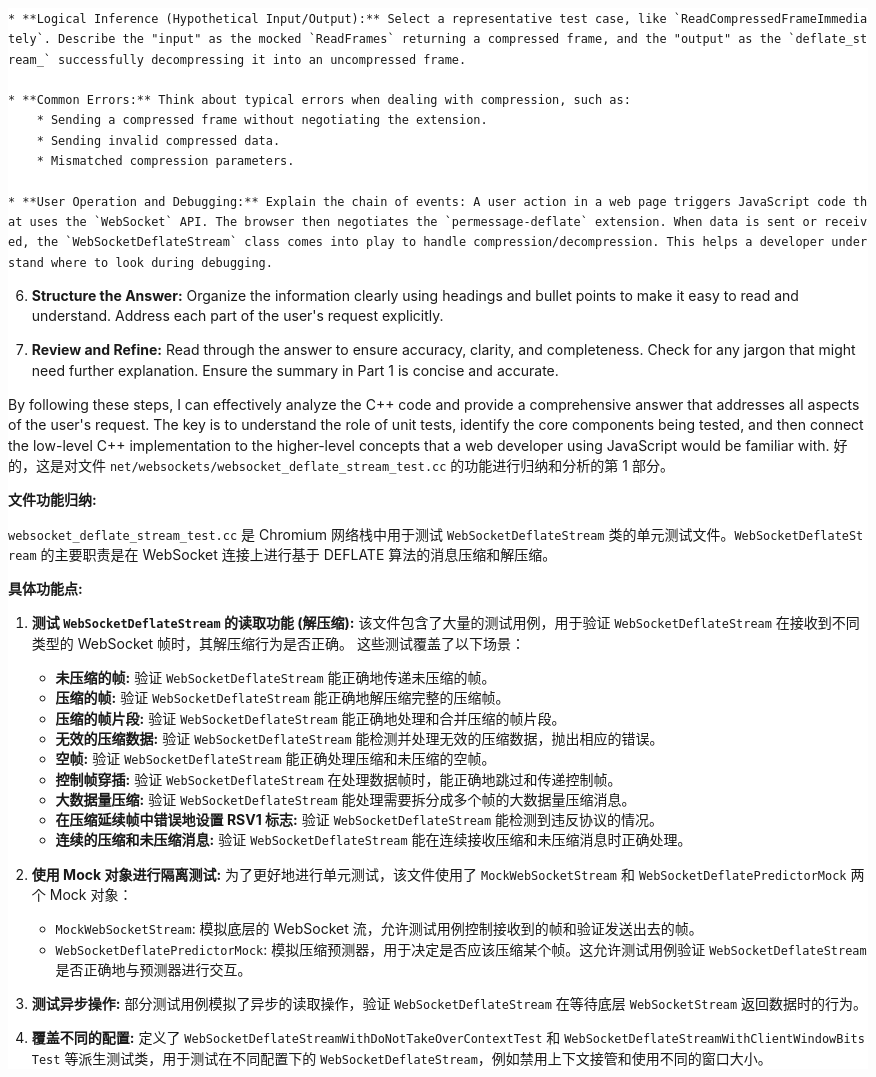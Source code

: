     * **Logical Inference (Hypothetical Input/Output):** Select a representative test case, like `ReadCompressedFrameImmediately`. Describe the "input" as the mocked `ReadFrames` returning a compressed frame, and the "output" as the `deflate_stream_` successfully decompressing it into an uncompressed frame.

    * **Common Errors:** Think about typical errors when dealing with compression, such as:
        * Sending a compressed frame without negotiating the extension.
        * Sending invalid compressed data.
        * Mismatched compression parameters.

    * **User Operation and Debugging:** Explain the chain of events: A user action in a web page triggers JavaScript code that uses the `WebSocket` API. The browser then negotiates the `permessage-deflate` extension. When data is sent or received, the `WebSocketDeflateStream` class comes into play to handle compression/decompression. This helps a developer understand where to look during debugging.

6. **Structure the Answer:** Organize the information clearly using headings and bullet points to make it easy to read and understand. Address each part of the user's request explicitly.

7. **Review and Refine:**  Read through the answer to ensure accuracy, clarity, and completeness. Check for any jargon that might need further explanation. Ensure the summary in Part 1 is concise and accurate.

By following these steps, I can effectively analyze the C++ code and provide a comprehensive answer that addresses all aspects of the user's request. The key is to understand the role of unit tests, identify the core components being tested, and then connect the low-level C++ implementation to the higher-level concepts that a web developer using JavaScript would be familiar with.
好的，这是对文件 `net/websockets/websocket_deflate_stream_test.cc` 的功能进行归纳和分析的第 1 部分。

**文件功能归纳:**

`websocket_deflate_stream_test.cc` 是 Chromium 网络栈中用于测试 `WebSocketDeflateStream` 类的单元测试文件。`WebSocketDeflateStream` 的主要职责是在 WebSocket 连接上进行基于 DEFLATE 算法的消息压缩和解压缩。

**具体功能点:**

1. **测试 `WebSocketDeflateStream` 的读取功能 (解压缩):**  该文件包含了大量的测试用例，用于验证 `WebSocketDeflateStream` 在接收到不同类型的 WebSocket 帧时，其解压缩行为是否正确。 这些测试覆盖了以下场景：
    * **未压缩的帧:**  验证 `WebSocketDeflateStream` 能正确地传递未压缩的帧。
    * **压缩的帧:** 验证 `WebSocketDeflateStream` 能正确地解压缩完整的压缩帧。
    * **压缩的帧片段:**  验证 `WebSocketDeflateStream` 能正确地处理和合并压缩的帧片段。
    * **无效的压缩数据:** 验证 `WebSocketDeflateStream` 能检测并处理无效的压缩数据，抛出相应的错误。
    * **空帧:** 验证 `WebSocketDeflateStream` 能正确处理压缩和未压缩的空帧。
    * **控制帧穿插:** 验证 `WebSocketDeflateStream` 在处理数据帧时，能正确地跳过和传递控制帧。
    * **大数据量压缩:** 验证 `WebSocketDeflateStream` 能处理需要拆分成多个帧的大数据量压缩消息。
    * **在压缩延续帧中错误地设置 RSV1 标志:** 验证 `WebSocketDeflateStream` 能检测到违反协议的情况。
    * **连续的压缩和未压缩消息:** 验证 `WebSocketDeflateStream` 能在连续接收压缩和未压缩消息时正确处理。

2. **使用 Mock 对象进行隔离测试:**  为了更好地进行单元测试，该文件使用了 `MockWebSocketStream` 和 `WebSocketDeflatePredictorMock` 两个 Mock 对象：
    * `MockWebSocketStream`: 模拟底层的 WebSocket 流，允许测试用例控制接收到的帧和验证发送出去的帧。
    * `WebSocketDeflatePredictorMock`: 模拟压缩预测器，用于决定是否应该压缩某个帧。这允许测试用例验证 `WebSocketDeflateStream` 是否正确地与预测器进行交互。

3. **测试异步操作:**  部分测试用例模拟了异步的读取操作，验证 `WebSocketDeflateStream` 在等待底层 `WebSocketStream` 返回数据时的行为。

4. **覆盖不同的配置:**  定义了 `WebSocketDeflateStreamWithDoNotTakeOverContextTest` 和 `WebSocketDeflateStreamWithClientWindowBitsTest` 等派生测试类，用于测试在不同配置下的 `WebSocketDeflateStream`，例如禁用上下文接管和使用不同的窗口大小。
